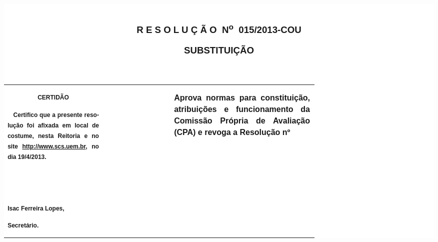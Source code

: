 <body lang=PT-BR link=blue vlink=purple style='tab-interval:35.4pt'>

<div class=Section1>

<p class=MsoNormal align=center style='text-align:center'><b style='mso-bidi-font-weight:
normal'><span style='font-size:8.0pt;font-family:"Arial","sans-serif";
mso-bidi-font-family:"Times New Roman";mso-no-proof:yes'><o:p>&nbsp;</o:p></span></b></p>

<p class=MsoNormal align=center style='text-align:center'><b style='mso-bidi-font-weight:
normal'><span style='font-size:14.0pt;mso-bidi-font-size:10.0pt;font-family:
"Arial","sans-serif";mso-bidi-font-family:"Times New Roman";mso-no-proof:yes'>R
E S O L U Ç Ã O<span style='mso-spacerun:yes'>  </span>N<sup>o</sup><span
style='mso-spacerun:yes'>  </span>015/2013-COU<o:p></o:p></span></b></p>

<p class=MsoNormal align=center style='margin-top:6.0pt;text-align:center'><b
style='mso-bidi-font-weight:normal'><span style='font-size:14.0pt;mso-bidi-font-size:
10.0pt;font-family:"Arial","sans-serif";mso-bidi-font-family:"Times New Roman";
mso-no-proof:yes'>SUBSTITUIÇÃO<o:p></o:p></span></b></p>

<p class=MsoNormal align=center style='text-align:center'><b style='mso-bidi-font-weight:
normal'><span style='font-size:14.0pt;mso-bidi-font-size:10.0pt;font-family:
"Arial","sans-serif";mso-bidi-font-family:"Times New Roman";mso-no-proof:yes'><o:p>&nbsp;</o:p></span></b></p>

<table class=MsoNormalTable border=0 cellspacing=0 cellpadding=0 width=621
 style='width:466.1pt;border-collapse:collapse;mso-padding-alt:0cm 5.4pt 0cm 5.4pt'>
 <tr style='mso-yfti-irow:0;mso-yfti-firstrow:yes;mso-yfti-lastrow:yes'>
  <td width=196 valign=top style='width:147.15pt;padding:0cm 5.4pt 0cm 5.4pt'>
  <p class=MsoNormal align=center style='text-align:center;layout-grid-mode:
  char'><b style='mso-bidi-font-weight:normal'><span style='font-size:9.0pt;
  mso-bidi-font-size:10.0pt;font-family:"Arial","sans-serif";mso-bidi-font-family:
  "Times New Roman";mso-no-proof:yes'>CERTIDÃO<o:p></o:p></span></b></p>
  <p class=MsoNormal style='text-align:justify;line-height:150%'><b
  style='mso-bidi-font-weight:normal'><span style='font-size:9.0pt;mso-bidi-font-size:
  10.0pt;line-height:150%;font-family:"Arial","sans-serif";mso-bidi-font-family:
  "Times New Roman";mso-no-proof:yes'><span style='mso-spacerun:yes'>  
  </span>Certifico que a presente resolução foi afixada em local de costume,
  nesta Reitoria e no site<span style='color:blue'> </span><a
  href="http://www.scs.uem.br/"><span style='text-decoration:none;text-underline:
  none'>http://www.scs.uem.br</span></a>, no dia 19/4/2013.<o:p></o:p></span></b></p>
  <p class=MsoNormal><b style='mso-bidi-font-weight:normal'><span
  style='font-size:9.0pt;mso-bidi-font-size:10.0pt;font-family:"Arial","sans-serif";
  mso-bidi-font-family:"Times New Roman";mso-no-proof:yes'><o:p>&nbsp;</o:p></span></b></p>
  <p class=MsoNormal><b style='mso-bidi-font-weight:normal'><span
  style='font-size:9.0pt;mso-bidi-font-size:10.0pt;font-family:"Arial","sans-serif";
  mso-bidi-font-family:"Times New Roman";mso-no-proof:yes'><o:p>&nbsp;</o:p></span></b></p>
  <p class=MsoNormal><b style='mso-bidi-font-weight:normal'><span
  style='font-size:9.0pt;mso-bidi-font-size:10.0pt;font-family:"Arial","sans-serif";
  mso-bidi-font-family:"Times New Roman";mso-no-proof:yes'>Isac Ferreira Lopes,<o:p></o:p></span></b></p>
  <p class=MsoNormal><b style='mso-bidi-font-weight:normal'><span
  style='font-size:9.0pt;mso-bidi-font-size:10.0pt;font-family:"Arial","sans-serif";
  mso-bidi-font-family:"Times New Roman";mso-no-proof:yes'>Secretário.<o:p></o:p></span></b></p>
  </td>
  <td width=131 valign=top style='width:98.25pt;padding:0cm 5.4pt 0cm 5.4pt'>
  <p class=MsoNormal style='margin-right:-5.4pt;layout-grid-mode:char'><b
  style='mso-bidi-font-weight:normal'><span style='font-size:11.0pt;mso-bidi-font-size:
  10.0pt;font-family:"Arial","sans-serif";mso-bidi-font-family:"Times New Roman";
  mso-no-proof:yes'><o:p>&nbsp;</o:p></span></b></p>
  </td>
  <td width=294 valign=top style='width:220.7pt;padding:0cm 5.4pt 0cm 5.4pt'>
  <p class=MsoNormal style='margin-right:1.7pt;text-align:justify;layout-grid-mode:
  char'><b style='mso-bidi-font-weight:normal'><span style='font-size:12.0pt;
  mso-bidi-font-size:10.0pt;font-family:"Arial","sans-serif";mso-bidi-font-family:
  "Times New Roman"'>Aprova normas para constituição, atribuições e
  funcionamento da Comissão Própria de Avaliação (CPA) e revoga a Resolução nº